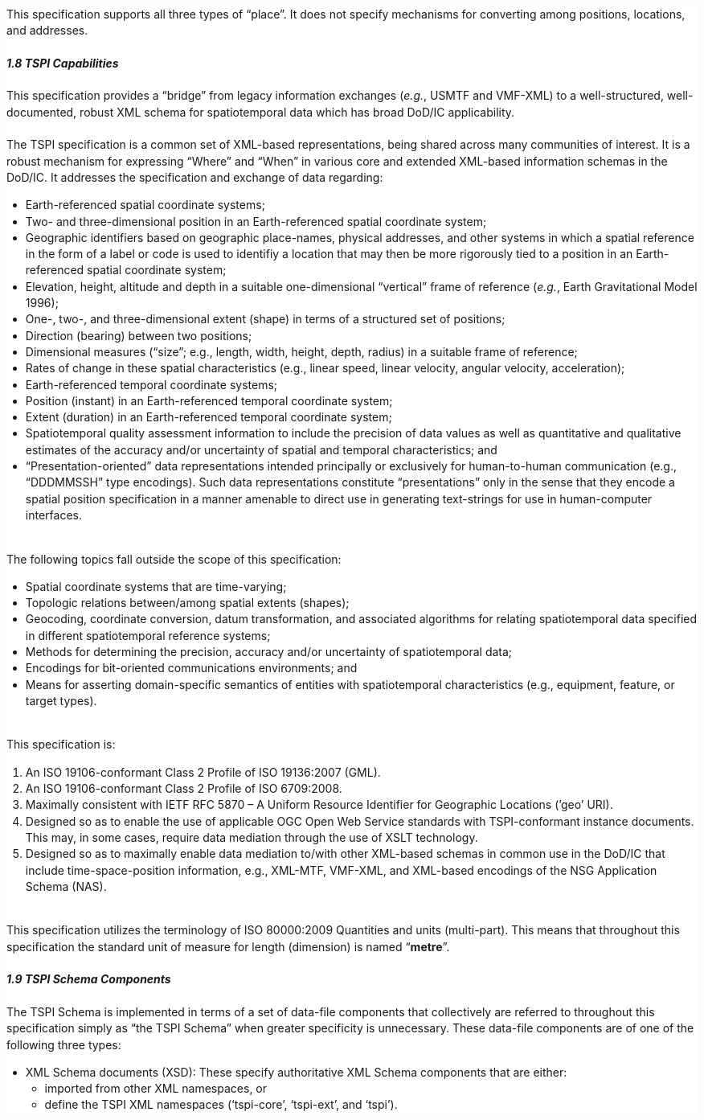 This specification supports all three types of “place”. It does not specify mechanisms for converting among positions, locations, and addresses.<br><br>
<b><i>1.8	TSPI Capabilities</i></b><br><br>
This specification provides a “bridge” from legacy information exchanges (<i>e.g.</i>, USMTF and VMF-XML) to a well-structured, well-documented, robust XML schema for spatiotemporal data which has broad DoD/IC applicability.<br><br>
The TSPI specification is a common set of XML-based representations, being shared across many communities of interest. It is a robust mechanism for expressing “Where” and “When” in various core and extended XML-based information schemas in the DoD/IC. It addresses the specification and exchange of data regarding:<br>
<ul><li>	Earth-referenced spatial coordinate systems;
<li>	Two- and three-dimensional position in an Earth-referenced spatial coordinate system;
<li>	Geographic identifiers based on geographic place-names, physical addresses, and other systems in which a spatial reference in the form of a label or code is used to identifiy a location that may then be more rigorously tied to a position in an Earth-referenced spatial coordinate system;
<li>	Elevation, height, altitude and depth in a suitable one-dimensional “vertical” frame of reference (<i>e.g.</i>, Earth Gravitational Model 1996);
<li>	One-, two-, and three-dimensional extent (shape) in terms of a structured set of positions;
<li>	Direction (bearing) between two positions;
<li>	Dimensional measures (“size”; e.g., length, width, height, depth, radius) in a suitable frame of reference;
<li>	Rates of change in these spatial characteristics (e.g., linear speed, linear velocity, angular velocity, acceleration);
<li>	Earth-referenced temporal coordinate systems;
<li>	Position (instant) in an Earth-referenced temporal coordinate system;
<li>	Extent (duration) in an Earth-referenced temporal coordinate system;
<li>	Spatiotemporal quality assessment information to include the precision of data values as well as quantitative and qualitative estimates of the accuracy and/or uncertainty of spatial and temporal characteristics; and
<li>	“Presentation-oriented” data representations intended principally or exclusively for human-to-human communication (e.g., “DDDMMSSH” type encodings). Such data representations constitute “presentations” only in the sense that they encode a spatial position specification in a manner amenable to direct use in generating text-strings for use in human-computer interfaces.</ul><br>
The following topics fall outside the scope of this specification:
<ul><li>	Spatial coordinate systems that are time-varying; 
<li>	Topologic relations  between/among spatial extents (shapes);
<li>	Geocoding, coordinate conversion, datum transformation, and associated algorithms for relating spatiotemporal data specified in different spatiotemporal reference systems;
<li>	Methods for determining the precision, accuracy and/or uncertainty of spatiotemporal data;
<li>	Encodings for bit-oriented communications environments;  and
<li>	Means for asserting domain-specific semantics of entities with spatiotemporal characteristics (e.g., equipment, feature, or target types).</ul><br>
This specification is:
<ol><li>	An ISO 19106-conformant Class 2 Profile of ISO 19136:2007 (GML).
<li>	An ISO 19106-conformant Class 2 Profile of ISO 6709:2008.
<li>	Maximally consistent with IETF RFC 5870 – A Uniform Resource Identifier for Geographic Locations (’geo’ URI).
<li>	Designed so as to enable the use of applicable OGC Open Web Service standards with TSPI-conformant instance documents. This may, in some cases, require data mediation through the use of XSLT technology.
<li>	Designed so as to maximally enable data mediation to/with other XML-based schemas in common use in the DoD/IC that include time-space-position information, e.g., XML-MTF, VMF-XML, and XML-based encodings of the NSG Application Schema (NAS).</ol><br>
This specification utilizes the terminology of ISO 80000:2009 Quantities and units (multi-part).  This means that throughout this specification the standard unit of measure for length (dimension) is named “<b>metre</b>”.<br><br>
<b><i>1.9	TSPI Schema Components</i></b><br><br>
The TSPI Schema is implemented in terms of a set of data-file components that collectively are referred to throughout this specification simply as “the TSPI Schema” when greater specificity is unnecessary. These data-file components are of one of the following three types:<br>
<ul><li>	XML Schema documents (XSD): These specify authoritative XML Schema components that are either:
<ul><li>	imported from other XML namespaces, or 
<li>	define the TSPI XML namespaces (‘tspi-core’, ‘tspi-ext’, and ‘tspi’).</ul>